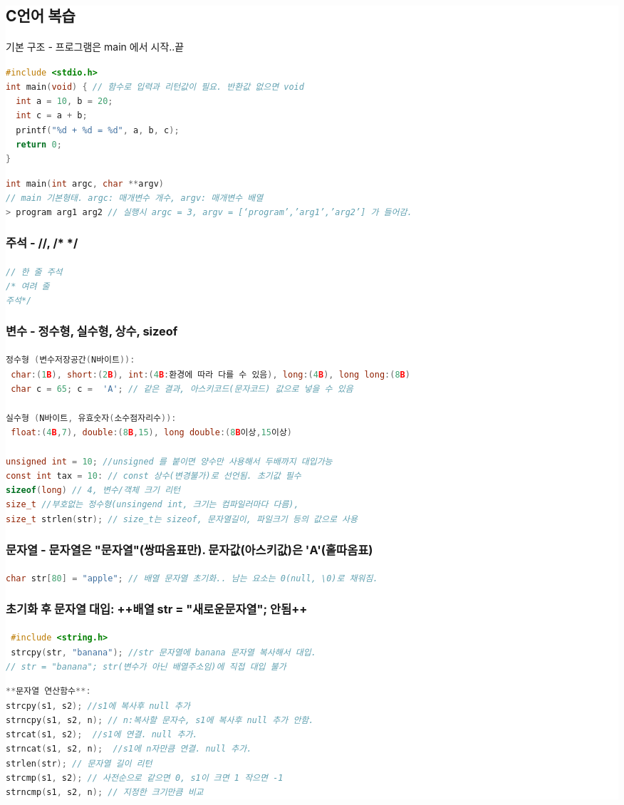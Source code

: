 ## C언어 복습

기본 구조 - 프로그램은 main 에서 시작..끝
```c
#include <stdio.h>
int main(void) { // 함수로 입력과 리턴값이 필요. 반환값 없으면 void
  int a = 10, b = 20;
  int c = a + b;
  printf("%d + %d = %d", a, b, c);
  return 0; 
}
```

```c
int main(int argc, char **argv) 
// main 기본형태. argc: 매개변수 개수, argv: 매개변수 배열
> program arg1 arg2 // 실행시 argc = 3, argv = [‘program’,’arg1’,’arg2’] 가 들어감.
```


### 주석 - //, /* */
```c
// 한 줄 주석
/* 여려 줄
주석*/
```


### 변수 - 정수형, 실수형, 상수, sizeof
```c
정수형 (변수저장공간(N바이트)):
 char:(1B), short:(2B), int:(4B:환경에 따라 다를 수 있음), long:(4B), long long:(8B)
 char c = 65; c =  'A'; // 같은 결과, 아스키코드(문자코드) 값으로 넣을 수 있음

실수형 (N바이트, 유효숫자(소수점자리수)):
 float:(4B,7), double:(8B,15), long double:(8B이상,15이상)

unsigned int = 10; //unsigned 를 붙이면 양수만 사용해서 두배까지 대입가능
const int tax = 10: // const 상수(변경불가)로 선언됨. 초기값 필수
sizeof(long) // 4, 변수/객체 크기 리턴
size_t //부호없는 정수형(unsingend int, 크기는 컴파일러마다 다름), 
size_t strlen(str); // size_t는 sizeof, 문자열길이, 파일크기 등의 값으로 사용
```


### 문자열 - 문자열은 "문자열"(쌍따옴표만). 문자값(아스키값)은 'A'(홑따옴표)
```c
char str[80] = "apple"; // 배열 문자열 초기화.. 남는 요소는 0(null, \0)로 채워짐.
```

### 초기화 후 문자열 대입: ++배열 str = "새로운문자열"; 안됨++
```c
 #include <string.h>
 strcpy(str, "banana"); //str 문자열에 banana 문자열 복사해서 대입.
// str = "banana"; str(변수가 아닌 배열주소임)에 직접 대입 불가 
```
```c
**문자열 연산함수**:
strcpy(s1, s2); //s1에 복사후 null 추가
strncpy(s1, s2, n); // n:복사할 문자수, s1에 복사후 null 추가 안함.
strcat(s1, s2);  //s1에 연결. null 추가.
strncat(s1, s2, n);  //s1에 n자만큼 연결. null 추가. 
strlen(str); // 문자열 길이 리턴
strcmp(s1, s2); // 사전순으로 같으면 0, s1이 크면 1 작으면 -1
strncmp(s1, s2, n); // 지정한 크기만큼 비교

```